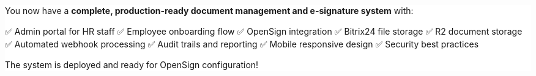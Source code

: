 You now have a **complete, production-ready document management and e-signature system** with:

✅ Admin portal for HR staff
✅ Employee onboarding flow
✅ OpenSign integration
✅ Bitrix24 file storage
✅ R2 document storage
✅ Automated webhook processing
✅ Audit trails and reporting
✅ Mobile responsive design
✅ Security best practices

The system is deployed and ready for OpenSign configuration!
